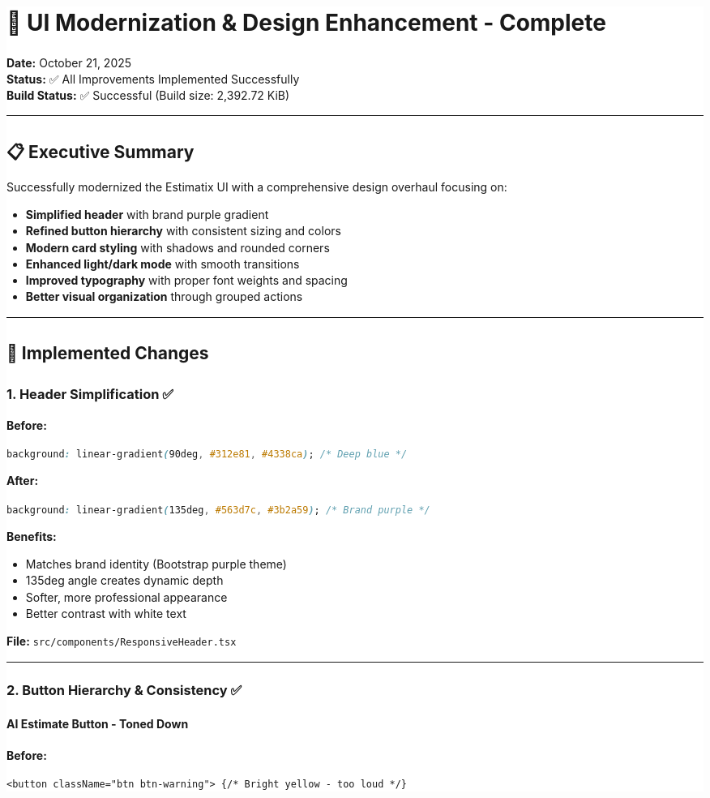 # 🎨 UI Modernization & Design Enhancement - Complete

**Date:** October 21, 2025  
**Status:** ✅ All Improvements Implemented Successfully  
**Build Status:** ✅ Successful (Build size: 2,392.72 KiB)

---

## 📋 Executive Summary

Successfully modernized the Estimatix UI with a comprehensive design overhaul focusing on:
- **Simplified header** with brand purple gradient
- **Refined button hierarchy** with consistent sizing and colors
- **Modern card styling** with shadows and rounded corners
- **Enhanced light/dark mode** with smooth transitions
- **Improved typography** with proper font weights and spacing
- **Better visual organization** through grouped actions

---

## 🎯 Implemented Changes

### 1. Header Simplification ✅

**Before:**
```css
background: linear-gradient(90deg, #312e81, #4338ca); /* Deep blue */
```

**After:**
```css
background: linear-gradient(135deg, #563d7c, #3b2a59); /* Brand purple */
```

**Benefits:**
- Matches brand identity (Bootstrap purple theme)
- 135deg angle creates dynamic depth
- Softer, more professional appearance
- Better contrast with white text

**File:** `src/components/ResponsiveHeader.tsx`

---

### 2. Button Hierarchy & Consistency ✅

#### AI Estimate Button - Toned Down

**Before:**
```tsx
<button className="btn btn-warning"> {/* Bright yellow - too loud */}
```
